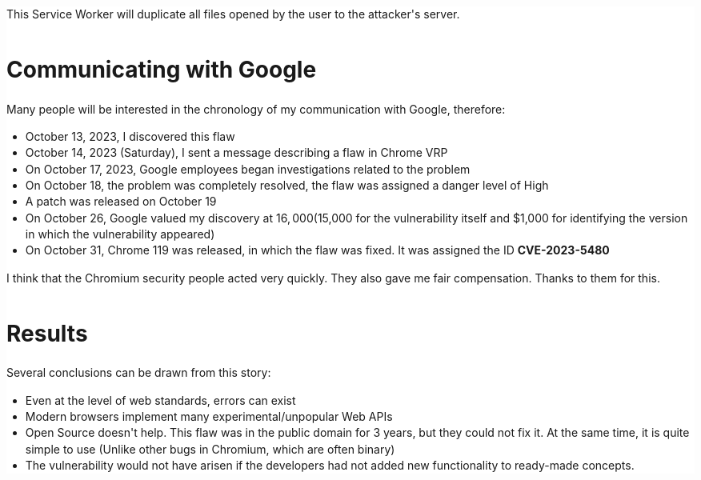 This Service Worker will duplicate all files opened by the user to the attacker's server.

# Communicating with Google
Many people will be interested in the chronology of my communication with Google, therefore:
- October 13, 2023, I discovered this flaw
- October 14, 2023 (Saturday), I sent a message describing a flaw in Chrome VRP
- On October 17, 2023, Google employees began investigations related to the problem
- On October 18, the problem was completely resolved, the flaw was assigned a danger level of High
- A patch was released on October 19
- On October 26, Google valued my discovery at $16,000 ($15,000 for the vulnerability itself and $1,000 for identifying the version in which the vulnerability appeared)
- On October 31, Chrome 119 was released, in which the flaw was fixed. It was assigned the ID **CVE-2023-5480**
  

I think that the Chromium security people acted very quickly. They also gave me fair compensation. Thanks to them for this.
# Results
Several conclusions can be drawn from this story:
- Even at the level of web standards, errors can exist
- Modern browsers implement many experimental/unpopular Web APIs
- Open Source doesn't help. This flaw was in the public domain for 3 years, but they could not fix it. At the same time, it is quite simple to use (Unlike other bugs in Chromium, which are often binary)
- The vulnerability would not have arisen if the developers had not added new functionality to ready-made concepts.